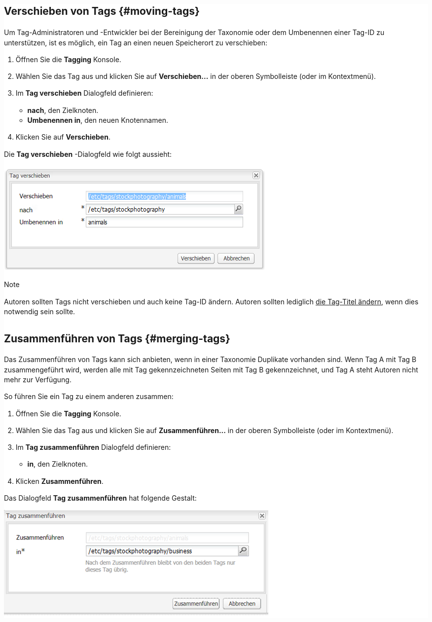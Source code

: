 ## Verschieben von Tags {#moving-tags}

Um Tag-Administratoren und -Entwickler bei der Bereinigung der Taxonomie oder dem Umbenennen einer Tag-ID zu unterstützen, ist es möglich, ein Tag an einen neuen Speicherort zu verschieben:

1. Öffnen Sie die **Tagging** Konsole.
1. Wählen Sie das Tag aus und klicken Sie auf **Verschieben...** in der oberen Symbolleiste (oder im Kontextmenü).
1. Im **Tag verschieben** Dialogfeld definieren:

   * **nach**, den Zielknoten.
   * **Umbenennen in**, den neuen Knotennamen.

1. Klicken Sie auf **Verschieben**.

Die **Tag verschieben** -Dialogfeld wie folgt aussieht:

![move_tag](assets/move_tag.png)

>[!NOTE]
>
>Autoren sollten Tags nicht verschieben und auch keine Tag-ID ändern. Autoren sollten lediglich [die Tag-Titel ändern](#editing-tags), wenn dies notwendig sein sollte.

## Zusammenführen von Tags {#merging-tags}

Das Zusammenführen von Tags kann sich anbieten, wenn in einer Taxonomie Duplikate vorhanden sind. Wenn Tag A mit Tag B zusammengeführt wird, werden alle mit Tag gekennzeichneten Seiten mit Tag B gekennzeichnet, und Tag A steht Autoren nicht mehr zur Verfügung.

So führen Sie ein Tag zu einem anderen zusammen:

1. Öffnen Sie die **Tagging** Konsole.
1. Wählen Sie das Tag aus und klicken Sie auf **Zusammenführen...** in der oberen Symbolleiste (oder im Kontextmenü).
1. Im **Tag zusammenführen** Dialogfeld definieren:

   * **in**, den Zielknoten.

1. Klicken **Zusammenführen**.

Das Dialogfeld **Tag zusammenführen** hat folgende Gestalt:

![mergetag](assets/mergetag.png)
